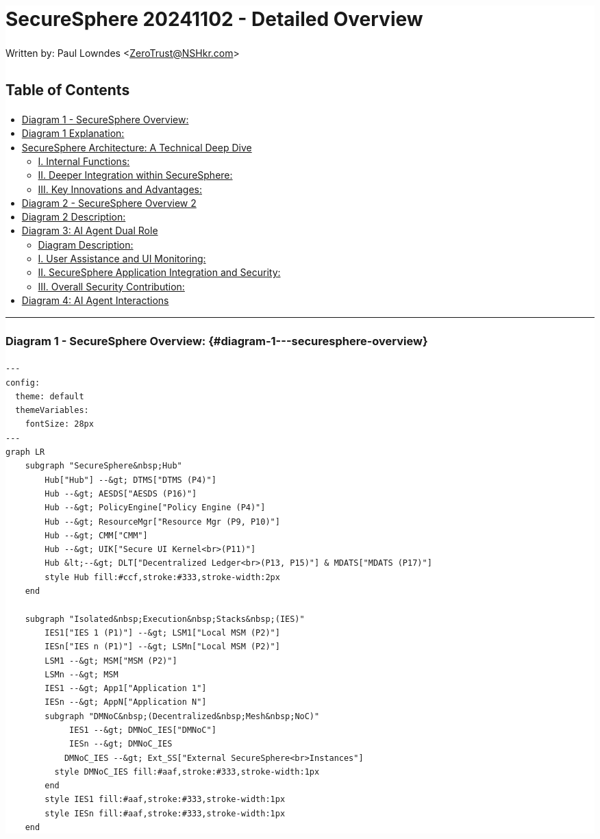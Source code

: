 # SecureSphere 20241102 - Detailed Overview

Written by: Paul Lowndes &lt;ZeroTrust@NSHkr.com&gt;

## Table of Contents

- [Diagram 1 - SecureSphere Overview:](#diagram-1---securesphere-overview)
- [Diagram 1 Explanation:](#diagram-1-explanation)
- [SecureSphere Architecture: A Technical Deep Dive](#securesphere-architecture-a-technical-deep-dive)
  - [I. Internal Functions:](#i-internal-functions)
  - [II. Deeper Integration within SecureSphere:](#ii-deeper-integration-within-securesphere)
  - [III. Key Innovations and Advantages:](#iii-key-innovations-and-advantages)
- [Diagram 2 - SecureSphere Overview 2](#diagram-2---securesphere-overview-2)
- [Diagram 2 Description:](#diagram-2-description)
- [Diagram 3: AI Agent Dual Role](#diagram-3-ai-agent-dual-role)
  - [Diagram Description:](#diagram-description)
  - [I. User Assistance and UI Monitoring:](#i-user-assistance-and-ui-monitoring)
  - [II. SecureSphere Application Integration and Security:](#ii-securesphere-application-integration-and-security)
  - [III. Overall Security Contribution:](#iii-overall-security-contribution)
- [Diagram 4: AI Agent Interactions](#diagram-4-ai-agent-interactions)

---

### Diagram 1 - SecureSphere Overview: {#diagram-1---securesphere-overview}

```mermaid
---
config:
  theme: default
  themeVariables:
    fontSize: 28px
---
graph LR
    subgraph "SecureSphere&nbsp;Hub"
        Hub["Hub"] --&gt; DTMS["DTMS (P4)"]
        Hub --&gt; AESDS["AESDS (P16)"]
        Hub --&gt; PolicyEngine["Policy Engine (P4)"]
        Hub --&gt; ResourceMgr["Resource Mgr (P9, P10)"]
        Hub --&gt; CMM["CMM"]
        Hub --&gt; UIK["Secure UI Kernel<br>(P11)"]
        Hub &lt;--&gt; DLT["Decentralized Ledger<br>(P13, P15)"] & MDATS["MDATS (P17)"]
        style Hub fill:#ccf,stroke:#333,stroke-width:2px
    end

    subgraph "Isolated&nbsp;Execution&nbsp;Stacks&nbsp;(IES)"
        IES1["IES 1 (P1)"] --&gt; LSM1["Local MSM (P2)"]
        IESn["IES n (P1)"] --&gt; LSMn["Local MSM (P2)"]
        LSM1 --&gt; MSM["MSM (P2)"]
        LSMn --&gt; MSM
        IES1 --&gt; App1["Application 1"]
        IESn --&gt; AppN["Application N"]
        subgraph "DMNoC&nbsp;(Decentralized&nbsp;Mesh&nbsp;NoC)"
             IES1 --&gt; DMNoC_IES["DMNoC"]
             IESn --&gt; DMNoC_IES
            DMNoC_IES --&gt; Ext_SS["External SecureSphere<br>Instances"]
          style DMNoC_IES fill:#aaf,stroke:#333,stroke-width:1px
        end
        style IES1 fill:#aaf,stroke:#333,stroke-width:1px
        style IESn fill:#aaf,stroke:#333,stroke-width:1px
    end
```

[image1]: data:image/png;base64,iVBORw0KGgoAAAANSUhEUgAAAhgAAAPjCAYAAAD2pnd+AACAAElEQVR4Xuydh1cTzduGv/8pVBv23nvXn+21d+wde0MQe0HFDlYUFRVEEMWCSBWkKAjS7IoF8PkyExKSnQRSNslmcz/nXCez9242iECu7E75P0KhUCgUCoWSuf5PGqBQKMersfEvvXy5EQBgJSj1FQQDhXJCMcEgKgYAWMGPH08Ipb6CYKBQTigIBgDWA8FQZ0EwUCgnFARDWUzr2J6+msmBMoBgqLMgGCiUEwqCYR6NRkMHD241IN3PGOeroQYzuSNMCPCjL5LsR8Ut0rTvTQf2b6K+g2cJzzGHRuMrZMBxIBjqLAgGCuWEgmCYhwmG8XbGjY0UcusRb9dl7KbGhmvkrz2md+/udCE9k+cfS67y7VvP0/h2aeo2ik1/TFOGdqcraSk0cMgsyozbqT2mj